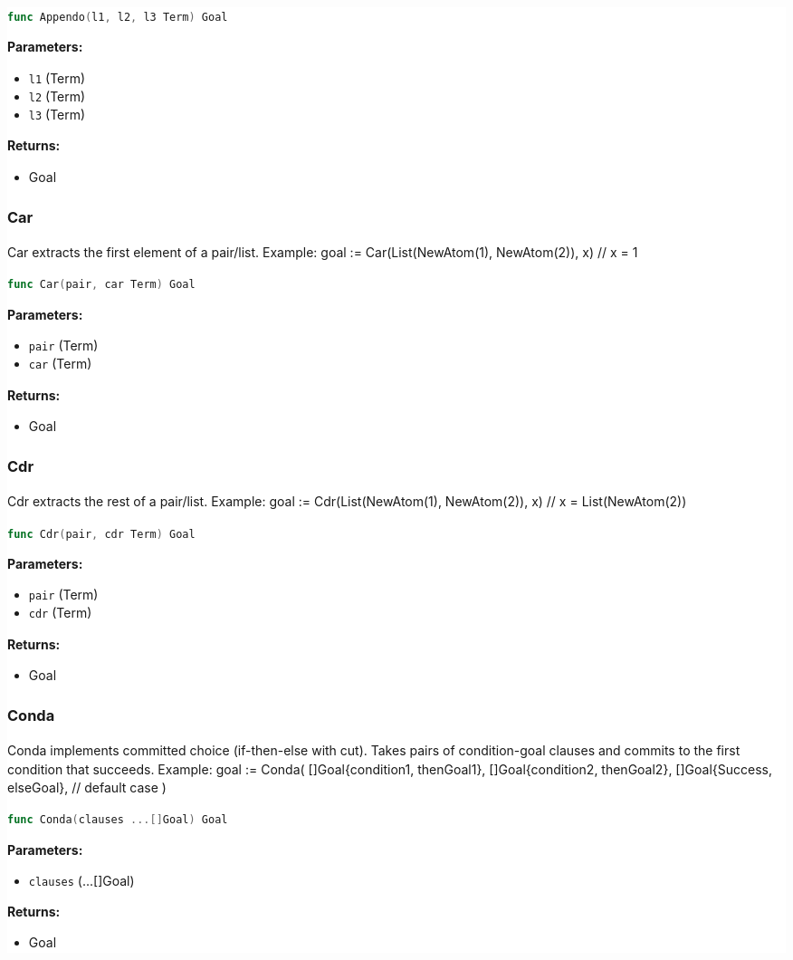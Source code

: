```go
func Appendo(l1, l2, l3 Term) Goal
```

**Parameters:**
- `l1` (Term)
- `l2` (Term)
- `l3` (Term)

**Returns:**
- Goal

### Car

Car extracts the first element of a pair/list. Example: goal := Car(List(NewAtom(1), NewAtom(2)), x) // x = 1

```go
func Car(pair, car Term) Goal
```

**Parameters:**
- `pair` (Term)
- `car` (Term)

**Returns:**
- Goal

### Cdr

Cdr extracts the rest of a pair/list. Example: goal := Cdr(List(NewAtom(1), NewAtom(2)), x) // x = List(NewAtom(2))

```go
func Cdr(pair, cdr Term) Goal
```

**Parameters:**
- `pair` (Term)
- `cdr` (Term)

**Returns:**
- Goal

### Conda

Conda implements committed choice (if-then-else with cut). Takes pairs of condition-goal clauses and commits to the first condition that succeeds. Example: goal := Conda( []Goal{condition1, thenGoal1}, []Goal{condition2, thenGoal2}, []Goal{Success, elseGoal}, // default case )

```go
func Conda(clauses ...[]Goal) Goal
```

**Parameters:**
- `clauses` (...[]Goal)

**Returns:**
- Goal
